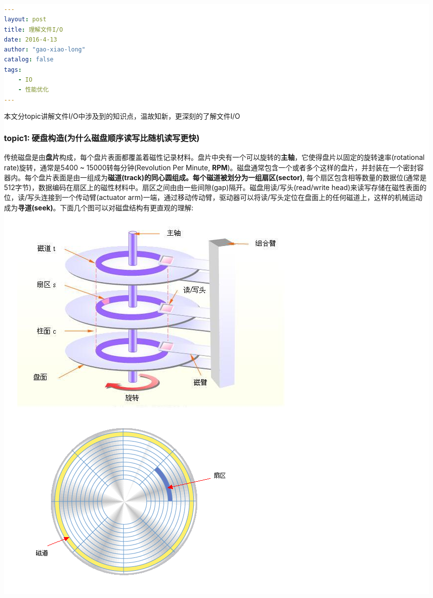 ```yaml
---
layout: post
title: 理解文件I/O
date: 2016-4-13
author: "gao-xiao-long"
catalog: false
tags:
    - IO
    - 性能优化
---
```


本文分topic讲解文件I/O中涉及到的知识点，温故知新，更深刻的了解文件I/O

### topic1: 硬盘构造(为什么磁盘顺序读写比随机读写更快)

传统磁盘是由**盘片**构成，每个盘片表面都覆盖着磁性记录材料。盘片中央有一个可以旋转的**主轴**，它使得盘片以固定的旋转速率(rotational rate)旋转，通常是5400 ~ 15000转每分钟(Revolution Per Minute, **RPM**)。磁盘通常包含一个或者多个这样的盘片，并封装在一个密封容器内。每个盘片表面是由一组成为**磁道(track)**的同心圆组成。每个磁道被划分为一组**扇区(sector)**, 每个扇区包含相等数量的数据位(通常是512字节)，数据编码在扇区上的磁性材料中。扇区之间由由一些间隙(gap)隔开。磁盘用读/写头(read/write head)来读写存储在磁性表面的位，读/写头连接到一个传动臂(actuator arm)一端，通过移动传动臂，驱动器可以将读/写头定位在盘面上的任何磁道上，这样的机械运动成为**寻道(seek)**。下面几个图可以对磁盘结构有更直观的理解:
![整体结构图](/img/in-post/disk0.png)
![磁道与扇区](/img/in-post/disk1.png)